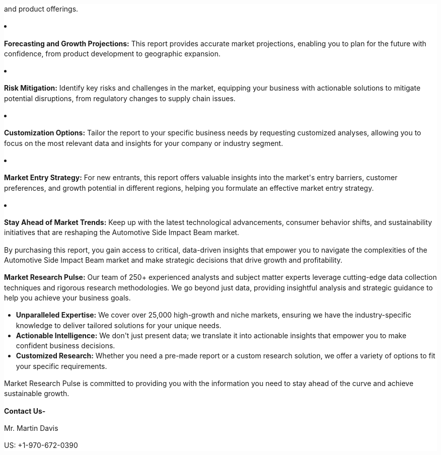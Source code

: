 and product offerings.</p></li><li><p><strong>Forecasting and Growth Projections:</strong> This report provides accurate market projections, enabling you to plan for the future with confidence, from product development to geographic expansion.</p></li><li><p><strong>Risk Mitigation:</strong> Identify key risks and challenges in the market, equipping your business with actionable solutions to mitigate potential disruptions, from regulatory changes to supply chain issues.</p></li><li><p><strong>Customization Options:</strong> Tailor the report to your specific business needs by requesting customized analyses, allowing you to focus on the most relevant data and insights for your company or industry segment.</p></li><li><p><strong>Market Entry Strategy:</strong> For new entrants, this report offers valuable insights into the market's entry barriers, customer preferences, and growth potential in different regions, helping you formulate an effective market entry strategy.</p></li><li><p><strong>Stay Ahead of Market Trends:</strong> Keep up with the latest technological advancements, consumer behavior shifts, and sustainability initiatives that are reshaping the Automotive Side Impact Beam market.</p></li></ol><p>By purchasing this report, you gain access to critical, data-driven insights that empower you to navigate the complexities of the Automotive Side Impact Beam market and make strategic decisions that drive growth and profitability.</p><p><strong>Market Research Pulse:</strong>&nbsp;Our team of 250+ experienced analysts and subject matter experts leverage cutting-edge data collection techniques and rigorous research methodologies. We go beyond just data, providing insightful analysis and strategic guidance to help you achieve your business goals.</p><ul><li><strong>Unparalleled Expertise:</strong>&nbsp;We cover over 25,000 high-growth and niche markets, ensuring we have the industry-specific knowledge to deliver tailored solutions for your unique needs.</li><li><strong>Actionable Intelligence:</strong>&nbsp;We don't just present data; we translate it into actionable insights that empower you to make confident business decisions.</li><li><strong>Customized Research:</strong>&nbsp;Whether you need a pre-made report or a custom research solution, we offer a variety of options to fit your specific requirements.</li></ul><p>Market Research Pulse is committed to providing you with the information you need to stay ahead of the curve and achieve sustainable growth.</p><p><strong>Contact Us-</strong></p><p>Mr. Martin Davis</p><p>US: +1-970-672-0390</p>
